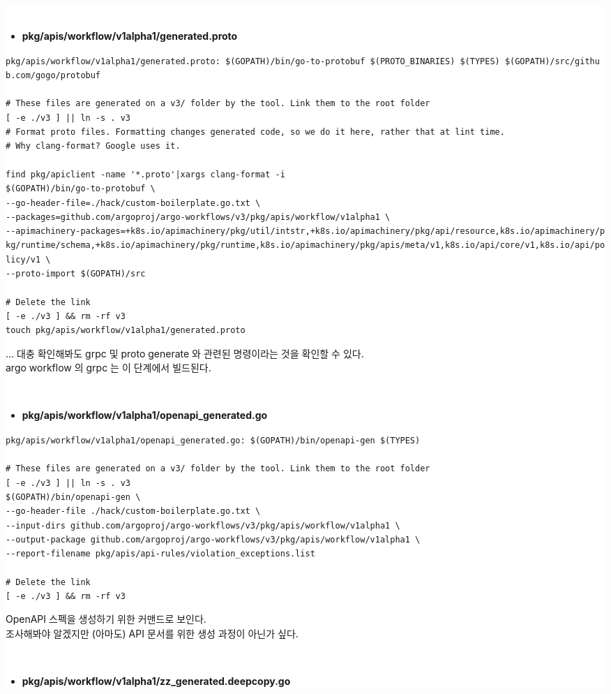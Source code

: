 <br/>

* **pkg/apis/workflow/v1alpha1/generated.proto**

```make
pkg/apis/workflow/v1alpha1/generated.proto: $(GOPATH)/bin/go-to-protobuf $(PROTO_BINARIES) $(TYPES) $(GOPATH)/src/github.com/gogo/protobuf

# These files are generated on a v3/ folder by the tool. Link them to the root folder
[ -e ./v3 ] || ln -s . v3
# Format proto files. Formatting changes generated code, so we do it here, rather that at lint time.
# Why clang-format? Google uses it.

find pkg/apiclient -name '*.proto'|xargs clang-format -i
$(GOPATH)/bin/go-to-protobuf \
--go-header-file=./hack/custom-boilerplate.go.txt \
--packages=github.com/argoproj/argo-workflows/v3/pkg/apis/workflow/v1alpha1 \
--apimachinery-packages=+k8s.io/apimachinery/pkg/util/intstr,+k8s.io/apimachinery/pkg/api/resource,k8s.io/apimachinery/pkg/runtime/schema,+k8s.io/apimachinery/pkg/runtime,k8s.io/apimachinery/pkg/apis/meta/v1,k8s.io/api/core/v1,k8s.io/api/policy/v1 \
--proto-import $(GOPATH)/src

# Delete the link
[ -e ./v3 ] && rm -rf v3
touch pkg/apis/workflow/v1alpha1/generated.proto
```

... 대충 확인해봐도 grpc 및 proto generate 와 관련된 명령이라는 것을 확인할 수 있다.  
argo workflow 의 grpc 는 이 단계에서 빌드된다.  

<br/>

* **pkg/apis/workflow/v1alpha1/openapi_generated.go**

```make
pkg/apis/workflow/v1alpha1/openapi_generated.go: $(GOPATH)/bin/openapi-gen $(TYPES)

# These files are generated on a v3/ folder by the tool. Link them to the root folder
[ -e ./v3 ] || ln -s . v3
$(GOPATH)/bin/openapi-gen \
--go-header-file ./hack/custom-boilerplate.go.txt \
--input-dirs github.com/argoproj/argo-workflows/v3/pkg/apis/workflow/v1alpha1 \
--output-package github.com/argoproj/argo-workflows/v3/pkg/apis/workflow/v1alpha1 \
--report-filename pkg/apis/api-rules/violation_exceptions.list

# Delete the link
[ -e ./v3 ] && rm -rf v3
```

OpenAPI 스펙을 생성하기 위한 커맨드로 보인다.  
조사해봐야 알겠지만 (아마도) API 문서를 위한 생성 과정이 아닌가 싶다.

<br/>

* **pkg/apis/workflow/v1alpha1/zz_generated.deepcopy.go**
